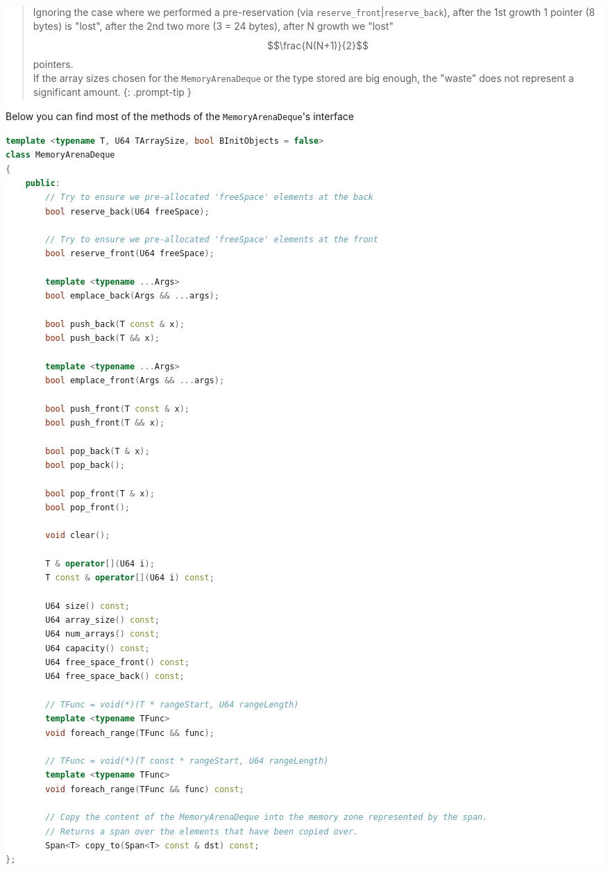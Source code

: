 > Ignoring the case where we performed a pre-reservation (via `reserve_front`|`reserve_back`), after the 1st growth 1 pointer (8 bytes) is "lost", after the 2nd two more (3 = 24 bytes), after N growth we "lost" $$\frac{N(N+1)}{2}$$ pointers.
<br/>If the array sizes chosen for the `MemoryArenaDeque` or the type stored are big enough, the "waste" does not represent a significant amount.
{: .prompt-tip }

Below you can find most of the methods of the `MemoryArenaDeque`'s interface

```cpp
template <typename T, U64 TArraySize, bool BInitObjects = false>
class MemoryArenaDeque
{
	public:
		// Try to ensure we pre-allocated 'freeSpace' elements at the back
		bool reserve_back(U64 freeSpace);

		// Try to ensure we pre-allocated 'freeSpace' elements at the front
		bool reserve_front(U64 freeSpace);

		template <typename ...Args>
		bool emplace_back(Args && ...args);

		bool push_back(T const & x);
		bool push_back(T && x);

		template <typename ...Args>
		bool emplace_front(Args && ...args);

		bool push_front(T const & x);
		bool push_front(T && x);

		bool pop_back(T & x);
		bool pop_back();

		bool pop_front(T & x);
		bool pop_front();

		void clear();

		T & operator[](U64 i);
		T const & operator[](U64 i) const;

		U64 size() const;
		U64 array_size() const;
		U64 num_arrays() const;
		U64 capacity() const;
		U64 free_space_front() const;
		U64 free_space_back() const;

		// TFunc = void(*)(T * rangeStart, U64 rangeLength)
		template <typename TFunc>
		void foreach_range(TFunc && func);

		// TFunc = void(*)(T const * rangeStart, U64 rangeLength)
		template <typename TFunc>
		void foreach_range(TFunc && func) const;

		// Copy the content of the MemoryArenaDeque into the memory zone represented by the span.
		// Returns a span over the elements that have been copied over.
		Span<T> copy_to(Span<T> const & dst) const;
};
```
